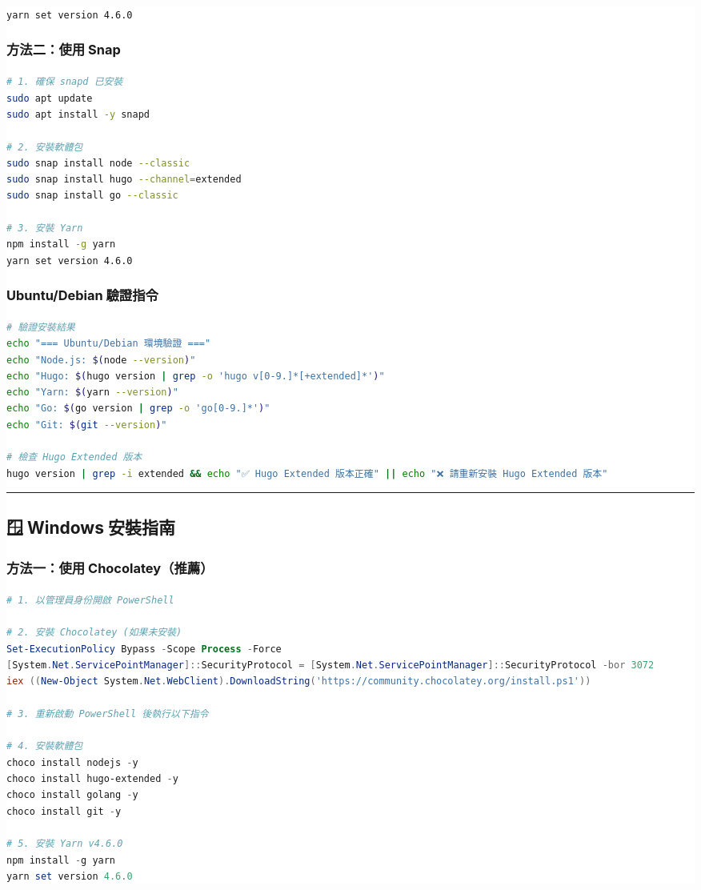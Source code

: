 ```bash
yarn set version 4.6.0
```

### 方法二：使用 Snap

```bash
# 1. 確保 snapd 已安裝
sudo apt update
sudo apt install -y snapd

# 2. 安裝軟體包
sudo snap install node --classic
sudo snap install hugo --channel=extended
sudo snap install go --classic

# 3. 安裝 Yarn
npm install -g yarn
yarn set version 4.6.0
```

### Ubuntu/Debian 驗證指令

```bash
# 驗證安裝結果
echo "=== Ubuntu/Debian 環境驗證 ==="
echo "Node.js: $(node --version)"
echo "Hugo: $(hugo version | grep -o 'hugo v[0-9.]*[+extended]*')"
echo "Yarn: $(yarn --version)"
echo "Go: $(go version | grep -o 'go[0-9.]*')"
echo "Git: $(git --version)"

# 檢查 Hugo Extended 版本
hugo version | grep -i extended && echo "✅ Hugo Extended 版本正確" || echo "❌ 請重新安裝 Hugo Extended 版本"
```

---

## 🪟 Windows 安裝指南

### 方法一：使用 Chocolatey（推薦）

```powershell
# 1. 以管理員身份開啟 PowerShell

# 2. 安裝 Chocolatey (如果未安裝)
Set-ExecutionPolicy Bypass -Scope Process -Force
[System.Net.ServicePointManager]::SecurityProtocol = [System.Net.ServicePointManager]::SecurityProtocol -bor 3072
iex ((New-Object System.Net.WebClient).DownloadString('https://community.chocolatey.org/install.ps1'))

# 3. 重新啟動 PowerShell 後執行以下指令

# 4. 安裝軟體包
choco install nodejs -y
choco install hugo-extended -y
choco install golang -y
choco install git -y

# 5. 安裝 Yarn v4.6.0
npm install -g yarn
yarn set version 4.6.0
```
